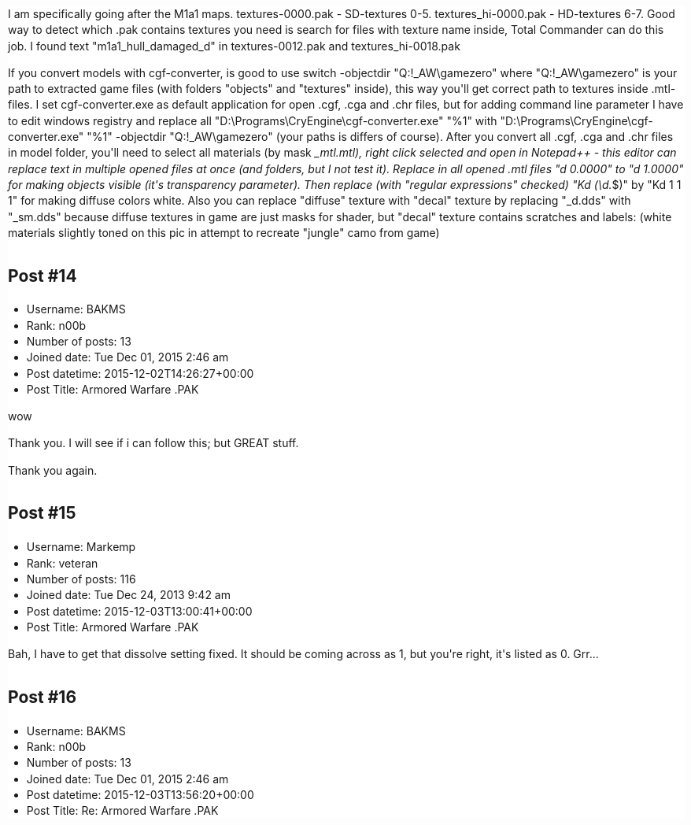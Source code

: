 I am specifically going after the M1a1 maps.
textures-0000.pak - SD-textures 0-5.
textures_hi-0000.pak - HD-textures 6-7.
Good way to detect which .pak contains textures you need is search for files with texture name inside, Total Commander can do this job.
I found text "m1a1_hull_damaged_d" in textures-0012.pak and textures_hi-0018.pak 

If you convert models with cgf-converter, is good to use switch -objectdir "Q:\!_AW\gamezero" where "Q:\!_AW\gamezero" is your path to extracted game files (with folders "objects" and "textures" inside), this way you'll get correct path to textures inside .mtl-files.
I set cgf-converter.exe as default application for open .cgf, .cga and .chr files, but for adding command line parameter I have to edit windows registry and replace all "D:\Programs\CryEngine\cgf-converter.exe" "%1" with "D:\Programs\CryEngine\cgf-converter.exe" "%1" -objectdir "Q:\!_AW\gamezero" (your paths is differs of course).
After you convert all .cgf, .cga and .chr files in model folder, you'll need to select all materials (by mask *_mtl.mtl), right click selected and open in Notepad++ - this editor can replace text in multiple opened files at once (and folders, but I not test it).
Replace in all opened .mtl files "d 0.0000" to "d 1.0000" for making objects visible (it's transparency parameter).
Then replace (with "regular expressions" checked) "Kd (\d.*$)" by "Kd 1 1 1" for making diffuse colors white.
Also you can replace "diffuse" texture with "decal" texture by replacing "_d.dds" with "_sm.dds" because diffuse textures in game are just masks for shader, but "decal" texture contains scratches and labels:
[](http://fastpic.ru/view/65/2015/1202/bb787d393f6f3c93c99084e64c66ee18.png.html)
(white materials slightly toned on this pic in attempt to recreate "jungle" camo from game)
## Post #14
- Username: BAKMS
- Rank: n00b
- Number of posts: 13
- Joined date: Tue Dec 01, 2015 2:46 am
- Post datetime: 2015-12-02T14:26:27+00:00
- Post Title: Armored Warfare .PAK

wow 

Thank you.
I will see if i can follow this; but GREAT stuff.

Thank you again.
## Post #15
- Username: Markemp
- Rank: veteran
- Number of posts: 116
- Joined date: Tue Dec 24, 2013 9:42 am
- Post datetime: 2015-12-03T13:00:41+00:00
- Post Title: Armored Warfare .PAK

Bah, I have to get that dissolve setting fixed.  It should be coming across as 1, but you're right, it's listed as 0.  Grr...
## Post #16
- Username: BAKMS
- Rank: n00b
- Number of posts: 13
- Joined date: Tue Dec 01, 2015 2:46 am
- Post datetime: 2015-12-03T13:56:20+00:00
- Post Title: Re: Armored Warfare .PAK
